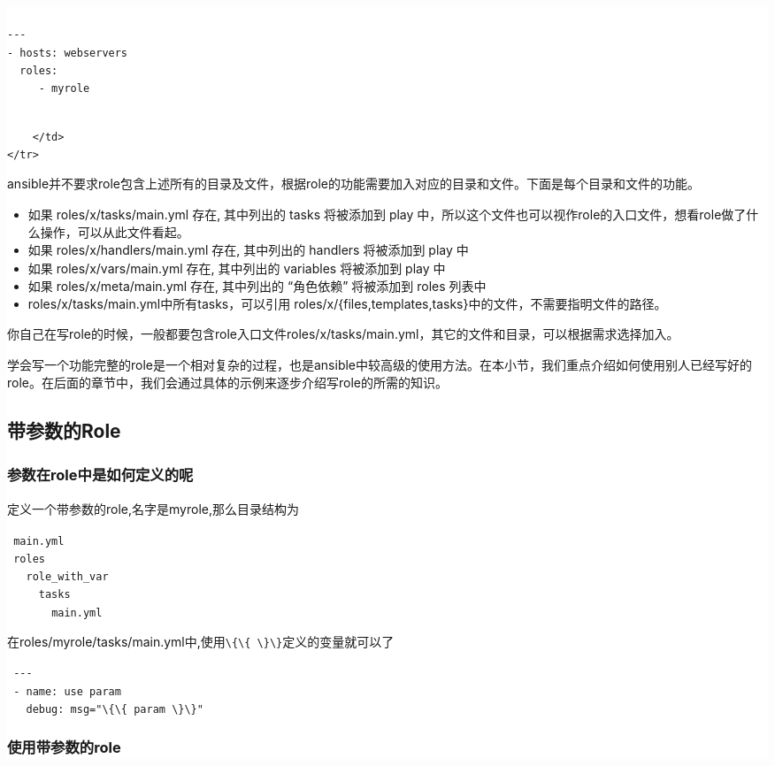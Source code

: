
</code>
</pre>
        </td>
        <td>
            <pre>
<code>
---
- hosts: webservers
  roles:
     - myrole
</code>
</pre>

        </td>
    </tr>
</table>

ansible并不要求role包含上述所有的目录及文件，根据role的功能需要加入对应的目录和文件。下面是每个目录和文件的功能。

* 如果 roles/x/tasks/main.yml 存在, 其中列出的 tasks 将被添加到 play 中，所以这个文件也可以视作role的入口文件，想看role做了什么操作，可以从此文件看起。
* 如果 roles/x/handlers/main.yml 存在, 其中列出的 handlers 将被添加到 play 中
* 如果 roles/x/vars/main.yml 存在, 其中列出的 variables 将被添加到 play 中
* 如果 roles/x/meta/main.yml 存在, 其中列出的 “角色依赖” 将被添加到 roles 列表中
* roles/x/tasks/main.yml中所有tasks，可以引用 roles/x/{files,templates,tasks}中的文件，不需要指明文件的路径。

你自己在写role的时候，一般都要包含role入口文件roles/x/tasks/main.yml，其它的文件和目录，可以根据需求选择加入。

学会写一个功能完整的role是一个相对复杂的过程，也是ansible中较高级的使用方法。在本小节，我们重点介绍如何使用别人已经写好的role。在后面的章节中，我们会通过具体的示例来逐步介绍写role的所需的知识。

## 带参数的Role

### 参数在role中是如何定义的呢

 定义一个带参数的role,名字是myrole,那么目录结构为

```
 main.yml
 roles
   role_with_var
     tasks
       main.yml
```

 在roles/myrole/tasks/main.yml中,使用```\{\{ \}\}```定义的变量就可以了

```
 ---
 - name: use param
   debug: msg="\{\{ param \}\}"

```
### 使用带参数的role
